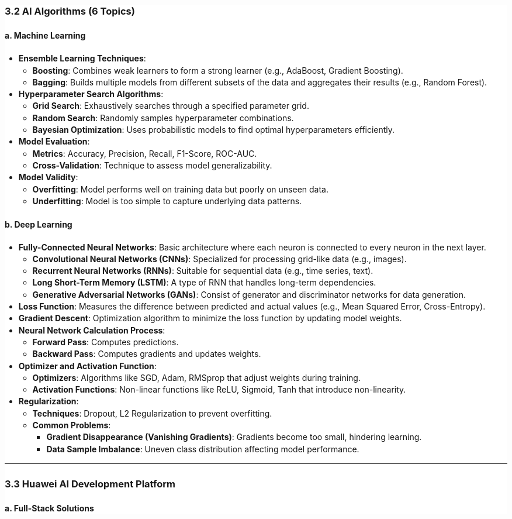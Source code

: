 ### 3.2 AI Algorithms (6 Topics)

#### a. Machine Learning

- **Ensemble Learning Techniques**:
  - **Boosting**: Combines weak learners to form a strong learner (e.g., AdaBoost, Gradient Boosting).
  - **Bagging**: Builds multiple models from different subsets of the data and aggregates their results (e.g., Random Forest).
- **Hyperparameter Search Algorithms**:
  - **Grid Search**: Exhaustively searches through a specified parameter grid.
  - **Random Search**: Randomly samples hyperparameter combinations.
  - **Bayesian Optimization**: Uses probabilistic models to find optimal hyperparameters efficiently.
- **Model Evaluation**:
  - **Metrics**: Accuracy, Precision, Recall, F1-Score, ROC-AUC.
  - **Cross-Validation**: Technique to assess model generalizability.
- **Model Validity**:
  - **Overfitting**: Model performs well on training data but poorly on unseen data.
  - **Underfitting**: Model is too simple to capture underlying data patterns.

#### b. Deep Learning

- **Fully-Connected Neural Networks**: Basic architecture where each neuron is connected to every neuron in the next layer.
  - **Convolutional Neural Networks (CNNs)**: Specialized for processing grid-like data (e.g., images).
  - **Recurrent Neural Networks (RNNs)**: Suitable for sequential data (e.g., time series, text).
  - **Long Short-Term Memory (LSTM)**: A type of RNN that handles long-term dependencies.
  - **Generative Adversarial Networks (GANs)**: Consist of generator and discriminator networks for data generation.
- **Loss Function**: Measures the difference between predicted and actual values (e.g., Mean Squared Error, Cross-Entropy).
- **Gradient Descent**: Optimization algorithm to minimize the loss function by updating model weights.
- **Neural Network Calculation Process**:
  - **Forward Pass**: Computes predictions.
  - **Backward Pass**: Computes gradients and updates weights.
- **Optimizer and Activation Function**:
  - **Optimizers**: Algorithms like SGD, Adam, RMSprop that adjust weights during training.
  - **Activation Functions**: Non-linear functions like ReLU, Sigmoid, Tanh that introduce non-linearity.
- **Regularization**:
  - **Techniques**: Dropout, L2 Regularization to prevent overfitting.
  - **Common Problems**:
    - **Gradient Disappearance (Vanishing Gradients)**: Gradients become too small, hindering learning.
    - **Data Sample Imbalance**: Uneven class distribution affecting model performance.

---

### 3.3 Huawei AI Development Platform

#### a. Full-Stack Solutions
